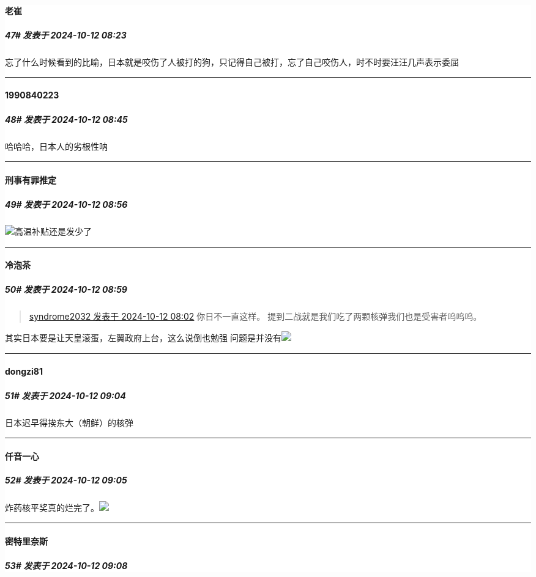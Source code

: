 ####  老崔  
##### 47#       发表于 2024-10-12 08:23

忘了什么时候看到的比喻，日本就是咬伤了人被打的狗，只记得自己被打，忘了自己咬伤人，时不时要汪汪几声表示委屈


*****

####  1990840223  
##### 48#       发表于 2024-10-12 08:45

哈哈哈，日本人的劣根性呐


*****

####  刑事有罪推定  
##### 49#       发表于 2024-10-12 08:56

<img src="https://static.saraba1st.com/image/smiley/face2017/034.png" referrerpolicy="no-referrer">高温补贴还是发少了

*****

####  冷泡茶  
##### 50#       发表于 2024-10-12 08:59

<blockquote><a href="httphttps://bbs.saraba1st.com/2b/forum.php?mod=redirect&amp;goto=findpost&amp;pid=66430319&amp;ptid=2202792" target="_blank">syndrome2032 发表于 2024-10-12 08:02</a>
你日不一直这样。
提到二战就是我们吃了两颗核弹我们也是受害者呜呜呜。</blockquote>
其实日本要是让天皇滚蛋，左翼政府上台，这么说倒也勉强
问题是并没有<img src="https://static.saraba1st.com/image/smiley/face2017/163.png" referrerpolicy="no-referrer">


*****

####  dongzi81  
##### 51#       发表于 2024-10-12 09:04

日本迟早得挨东大（朝鲜）的核弹

*****

####  仟音一心  
##### 52#       发表于 2024-10-12 09:05

炸药核平奖真的烂完了。<img src="https://static.saraba1st.com/image/smiley/face2017/166.png" referrerpolicy="no-referrer">


*****

####  密特里奈斯  
##### 53#       发表于 2024-10-12 09:08
